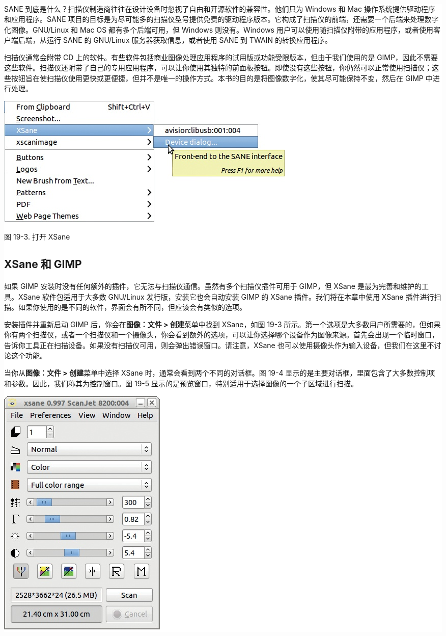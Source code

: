 SANE 到底是什么？扫描仪制造商往往在设计设备时忽视了自由和开源软件的兼容性。他们只为 Windows 和 Mac 操作系统提供驱动程序和应用程序。SANE 项目的目标是为尽可能多的扫描仪型号提供免费的驱动程序版本。它构成了扫描仪的前端，还需要一个后端来处理数字化图像。GNU/Linux 和 Mac OS 都有多个后端可用，但 Windows 则没有。Windows 用户可以使用随扫描仪附带的应用程序，或者使用客户端后端，从运行 SANE 的 GNU/Linux 服务器获取信息，或者使用 SANE 到 TWAIN 的转换应用程序。

扫描仪通常会附带 CD 上的软件。有些软件包括商业图像处理应用程序的试用版或功能受限版本，但由于我们使用的是 GIMP，因此不需要这些软件。扫描仪还附带了自己的专用应用程序，可以让你使用其独特的前面板按钮。即使没有这些按钮，你仍然可以正常使用扫描仪；这些按钮旨在使扫描仪使用更快或更便捷，但并不是唯一的操作方式。本书的目的是将图像数字化，使其尽可能保持不变，然后在 GIMP 中进行处理。

![打开 XSane](img/httpatomoreillycomsourcenostarchimages1457188.png.jpg)

图 19-3. 打开 XSane

## XSane 和 GIMP

如果 GIMP 安装时没有任何额外的插件，它无法与扫描仪通信。虽然有多个扫描仪插件可用于 GIMP，但 XSane 是最为完善和维护的工具。XSane 软件包适用于大多数 GNU/Linux 发行版，安装它也会自动安装 GIMP 的 XSane 插件。我们将在本章中使用 XSane 插件进行扫描。如果你使用的是不同的软件，界面会有所不同，但应该会有类似的选项。

安装插件并重新启动 GIMP 后，你会在**图像：文件 > 创建**菜单中找到 XSane，如图 19-3 所示。第一个选项是大多数用户所需要的，但如果你有两个扫描仪，或者一个扫描仪和一个摄像头，你会看到额外的选项，可以让你选择哪个设备作为图像来源。首先会出现一个临时窗口，告诉你工具正在扫描设备。如果没有扫描仪可用，则会弹出错误窗口。请注意，XSane 也可以使用摄像头作为输入设备，但我们在这里不讨论这个功能。

当你从**图像：文件 > 创建**菜单中选择 XSane 时，通常会看到两个不同的对话框。图 19-4 显示的是主要对话框，里面包含了大多数控制项和参数。因此，我们称其为控制窗口。图 19-5 显示的是预览窗口，特别适用于选择图像的一个子区域进行扫描。

![XSane 控制窗口](img/httpatomoreillycomsourcenostarchimages1457190.png.jpg)
